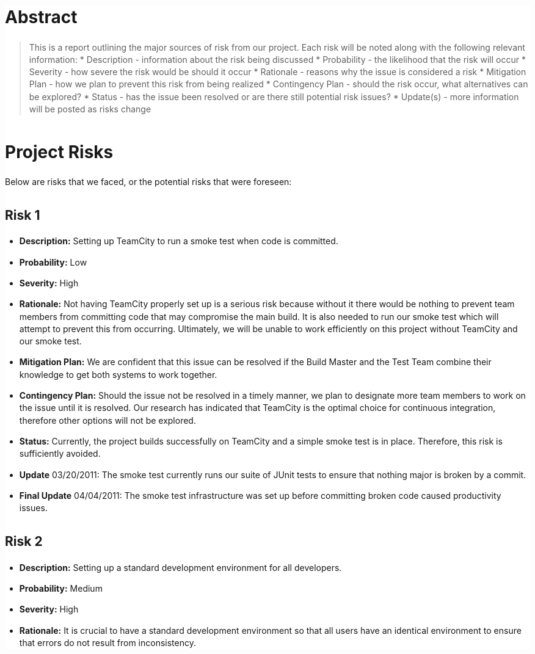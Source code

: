 # Abstract #
> This is a report outlining the major sources of risk from our project. Each risk will be noted along with the following relevant information:
    * Description - information about the risk being discussed
    * Probability - the likelihood that the risk will occur
    * Severity - how severe the risk would be should it occur
    * Rationale - reasons why the issue is considered a risk
    * Mitigation Plan - how we plan to prevent this risk from being realized
    * Contingency Plan - should the risk occur, what alternatives can be explored?
    * Status - has the issue been resolved or are there still potential risk issues?
    * Update(s) - more information will be posted as risks change


# Project Risks #
Below are risks that we faced, or the potential risks that were foreseen:

## Risk 1 ##
  * **Description:** Setting up TeamCity to run a smoke test when code is committed.

  * **Probability:** Low

  * **Severity:** High

  * **Rationale:** Not having TeamCity properly set up is a serious risk because without it there would be nothing to prevent team members from committing code that may compromise the main build. It is also needed to run our smoke test which will attempt to prevent this from occurring. Ultimately, we will be unable to work efficiently on this project without TeamCity and our smoke test.

  * **Mitigation Plan:** We are confident that this issue can be resolved if the Build Master and the Test Team combine their knowledge to get both systems to work together.

  * **Contingency Plan:** Should the issue not be resolved in a timely manner, we plan to designate more team members to work on the issue until it is resolved. Our research has indicated that TeamCity is the optimal choice for continuous integration, therefore other options will not be explored.

  * **Status:** Currently, the project builds successfully on TeamCity and a simple smoke test is in place. Therefore, this risk is sufficiently avoided.

  * **Update** 03/20/2011: The smoke test currently runs our suite of JUnit tests to ensure that nothing major is broken by a commit.

  * **Final Update** 04/04/2011: The smoke test infrastructure was set up before committing broken code caused productivity issues.

## Risk 2 ##
  * **Description:** Setting up a standard development environment for all developers.

  * **Probability:** Medium

  * **Severity:** High

  * **Rationale:** It is crucial to have a standard development environment so that all users have an identical environment to ensure that errors do not result from inconsistency.
